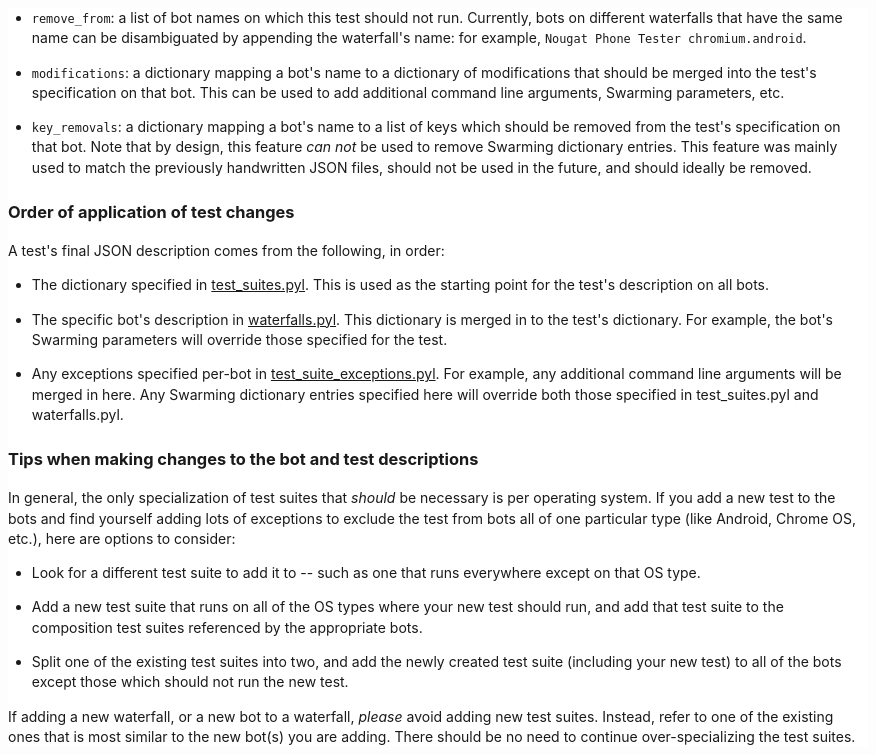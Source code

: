 * `remove_from`: a list of bot names on which this test should not run.
  Currently, bots on different waterfalls that have the same name can be
  disambiguated by appending the waterfall's name: for example, `Nougat Phone
  Tester chromium.android`.

* `modifications`: a dictionary mapping a bot's name to a dictionary of
  modifications that should be merged into the test's specification on that
  bot. This can be used to add additional command line arguments, Swarming
  parameters, etc.

* `key_removals`: a dictionary mapping a bot's name to a list of keys which
  should be removed from the test's specification on that bot. Note that by
  design, this feature *can not* be used to remove Swarming dictionary entries.
  This feature was mainly used to match the previously handwritten JSON files,
  should not be used in the future, and should ideally be removed.

### Order of application of test changes

A test's final JSON description comes from the following, in order:

* The dictionary specified in [test_suites.pyl](./test_suites.pyl). This is
  used as the starting point for the test's description on all bots.

* The specific bot's description in [waterfalls.pyl](./waterfalls.pyl). This
  dictionary is merged in to the test's dictionary. For example, the bot's
  Swarming parameters will override those specified for the test.

* Any exceptions specified per-bot in
  [test_suite_exceptions.pyl](./test_suite_exceptions.pyl). For example, any
  additional command line arguments will be merged in here. Any Swarming
  dictionary entries specified here will override both those specified in
  test_suites.pyl and waterfalls.pyl.

### Tips when making changes to the bot and test descriptions

In general, the only specialization of test suites that _should_ be necessary is
per operating system. If you add a new test to the bots and find yourself adding
lots of exceptions to exclude the test from bots all of one particular type
(like Android, Chrome OS, etc.), here are options to consider:

* Look for a different test suite to add it to -- such as one that runs
  everywhere except on that OS type.

* Add a new test suite that runs on all of the OS types where your new test
  should run, and add that test suite to the composition test suites referenced
  by the appropriate bots.

* Split one of the existing test suites into two, and add the newly created test
  suite (including your new test) to all of the bots except those which should
  not run the new test.

If adding a new waterfall, or a new bot to a waterfall, *please* avoid adding
new test suites. Instead, refer to one of the existing ones that is most similar
to the new bot(s) you are adding. There should be no need to continue
over-specializing the test suites.
